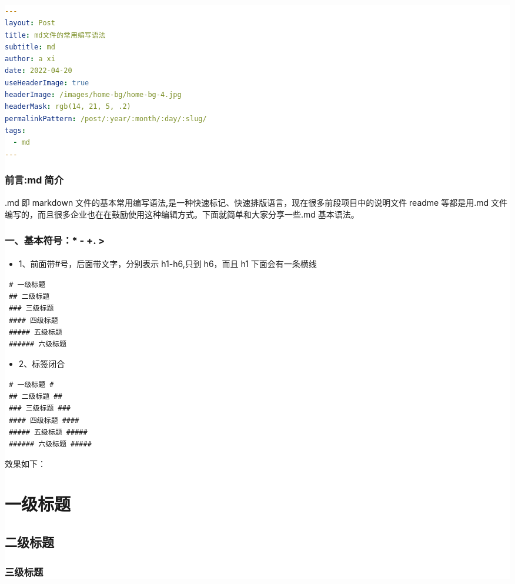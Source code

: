 ```yaml
---
layout: Post
title: md文件的常用编写语法
subtitle: md
author: a xi
date: 2022-04-20
useHeaderImage: true
headerImage: /images/home-bg/home-bg-4.jpg
headerMask: rgb(14, 21, 5, .2)
permalinkPattern: /post/:year/:month/:day/:slug/
tags:
  - md
---
```


### 前言:md 简介

.md 即 markdown 文件的基本常用编写语法,是一种快速标记、快速排版语言，现在很多前段项目中的说明文件 readme 等都是用.md 文件编写的，而且很多企业也在在鼓励使用这种编辑方式。下面就简单和大家分享一些.md 基本语法。

### 一、基本符号：\* - +. >

- 1、前面带#号，后面带文字，分别表示 h1-h6,只到 h6，而且 h1 下面会有一条横线

```
 # 一级标题
 ## 二级标题
 ### 三级标题
 #### 四级标题
 ##### 五级标题
 ###### 六级标题
```

- 2、标签闭合

```
 # 一级标题 #
 ## 二级标题 ##
 ### 三级标题 ###
 #### 四级标题 ####
 ##### 五级标题 #####
 ###### 六级标题 #####
```

效果如下：

# 一级标题

## 二级标题

### 三级标题
